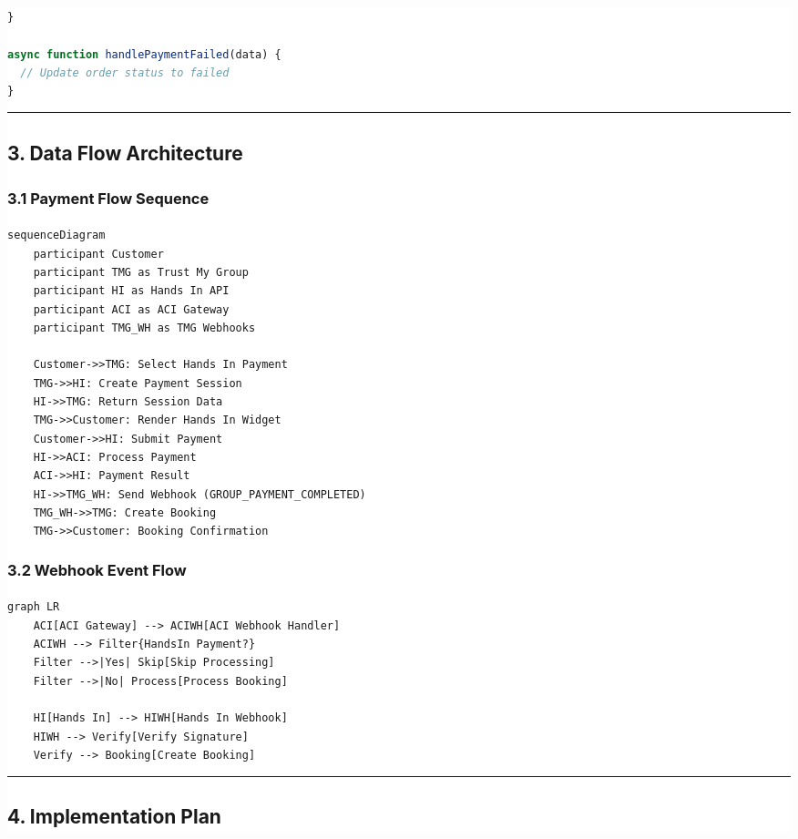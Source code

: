 ```javascript
}

async function handlePaymentFailed(data) {
  // Update order status to failed
}
```

---

## 3. Data Flow Architecture

### 3.1 Payment Flow Sequence

```mermaid
sequenceDiagram
    participant Customer
    participant TMG as Trust My Group
    participant HI as Hands In API
    participant ACI as ACI Gateway
    participant TMG_WH as TMG Webhooks

    Customer->>TMG: Select Hands In Payment
    TMG->>HI: Create Payment Session
    HI->>TMG: Return Session Data
    TMG->>Customer: Render Hands In Widget
    Customer->>HI: Submit Payment
    HI->>ACI: Process Payment
    ACI->>HI: Payment Result
    HI->>TMG_WH: Send Webhook (GROUP_PAYMENT_COMPLETED)
    TMG_WH->>TMG: Create Booking
    TMG->>Customer: Booking Confirmation
```

### 3.2 Webhook Event Flow

```mermaid
graph LR
    ACI[ACI Gateway] --> ACIWH[ACI Webhook Handler]
    ACIWH --> Filter{HandsIn Payment?}
    Filter -->|Yes| Skip[Skip Processing]
    Filter -->|No| Process[Process Booking]
    
    HI[Hands In] --> HIWH[Hands In Webhook]
    HIWH --> Verify[Verify Signature] 
    Verify --> Booking[Create Booking]
```

---

## 4. Implementation Plan
